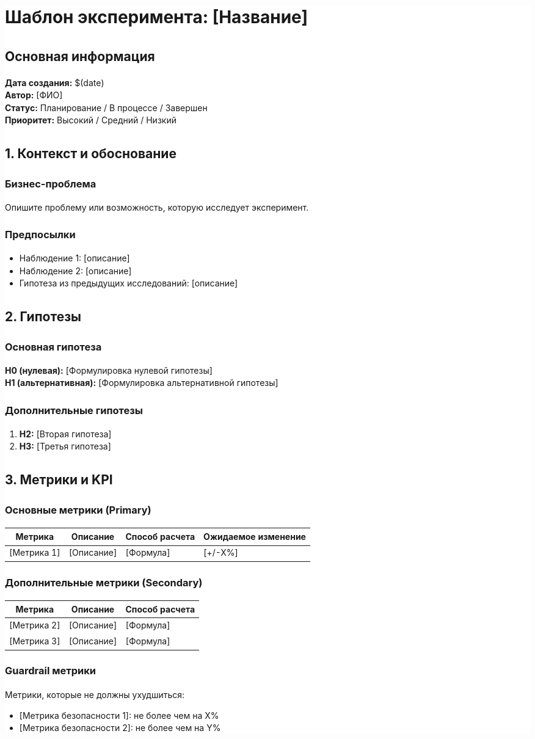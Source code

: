 # Шаблон эксперимента: [Название]

## Основная информация
**Дата создания:** $(date)  
**Автор:** [ФИО]  
**Статус:** Планирование / В процессе / Завершен  
**Приоритет:** Высокий / Средний / Низкий

## 1. Контекст и обоснование

### Бизнес-проблема
Опишите проблему или возможность, которую исследует эксперимент.

### Предпосылки
- Наблюдение 1: [описание]
- Наблюдение 2: [описание]
- Гипотеза из предыдущих исследований: [описание]

## 2. Гипотезы

### Основная гипотеза
**H0 (нулевая):** [Формулировка нулевой гипотезы]  
**H1 (альтернативная):** [Формулировка альтернативной гипотезы]

### Дополнительные гипотезы
1. **H2:** [Вторая гипотеза]
2. **H3:** [Третья гипотеза]

## 3. Метрики и KPI

### Основные метрики (Primary)
| Метрика | Описание | Способ расчета | Ожидаемое изменение |
|---------|----------|----------------|---------------------|
| [Метрика 1] | [Описание] | [Формула] | [+/-X%] |

### Дополнительные метрики (Secondary)
| Метрика | Описание | Способ расчета |
|---------|----------|----------------|
| [Метрика 2] | [Описание] | [Формула] |
| [Метрика 3] | [Описание] | [Формула] |

### Guardrail метрики
Метрики, которые не должны ухудшиться:
- [Метрика безопасности 1]: не более чем на X%
- [Метрика безопасности 2]: не более чем на Y%
